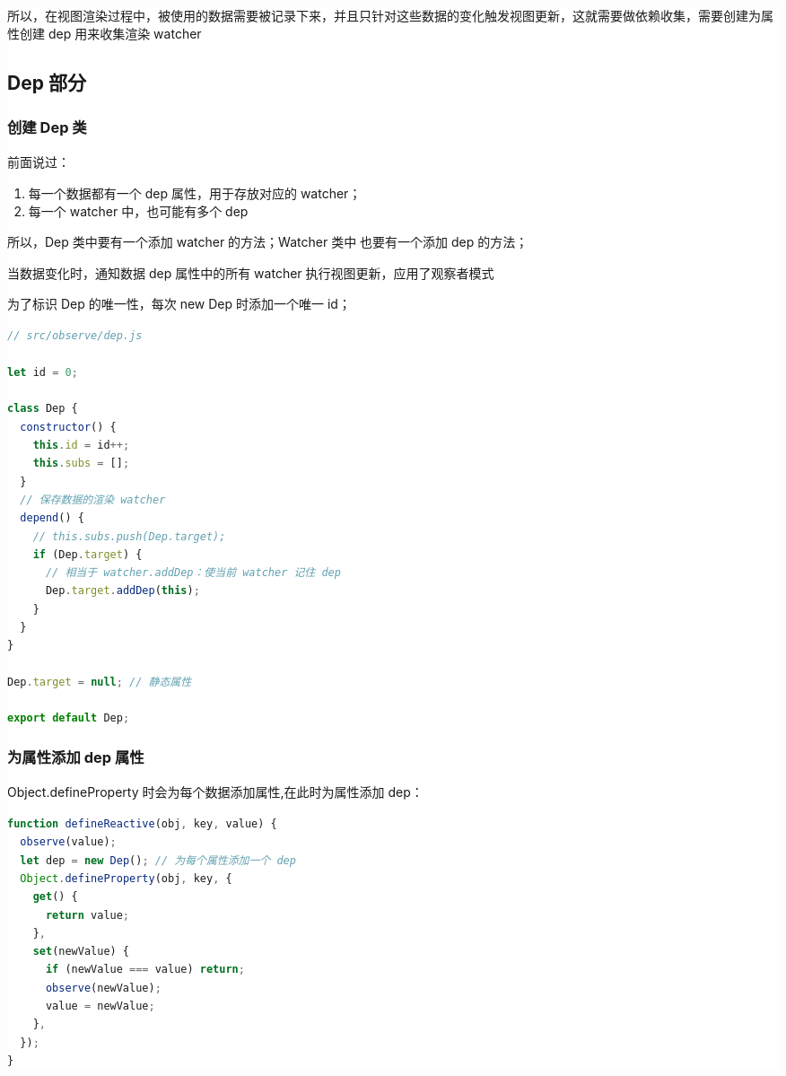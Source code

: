 所以，在视图渲染过程中，被使用的数据需要被记录下来，并且只针对这些数据的变化触发视图更新，这就需要做依赖收集，需要创建为属性创建 dep 用来收集渲染 watcher

## Dep 部分

### 创建 Dep 类

前面说过：

1.  每一个数据都有一个 dep 属性，用于存放对应的 watcher；
2.  每一个 watcher 中，也可能有多个 dep

所以，Dep 类中要有一个添加 watcher 的方法；Watcher 类中 也要有一个添加 dep 的方法；

当数据变化时，通知数据 dep 属性中的所有 watcher 执行视图更新，应用了观察者模式

为了标识 Dep 的唯一性，每次 new Dep 时添加一个唯一 id；

```js
// src/observe/dep.js

let id = 0;

class Dep {
  constructor() {
    this.id = id++;
    this.subs = [];
  }
  // 保存数据的渲染 watcher
  depend() {
    // this.subs.push(Dep.target);
    if (Dep.target) {
      // 相当于 watcher.addDep：使当前 watcher 记住 dep
      Dep.target.addDep(this);
    }
  }
}

Dep.target = null; // 静态属性

export default Dep;
```

### 为属性添加 dep 属性

Object.defineProperty 时会为每个数据添加属性,在此时为属性添加 dep：

```js
function defineReactive(obj, key, value) {
  observe(value);
  let dep = new Dep(); // 为每个属性添加一个 dep
  Object.defineProperty(obj, key, {
    get() {
      return value;
    },
    set(newValue) {
      if (newValue === value) return;
      observe(newValue);
      value = newValue;
    },
  });
}
```
